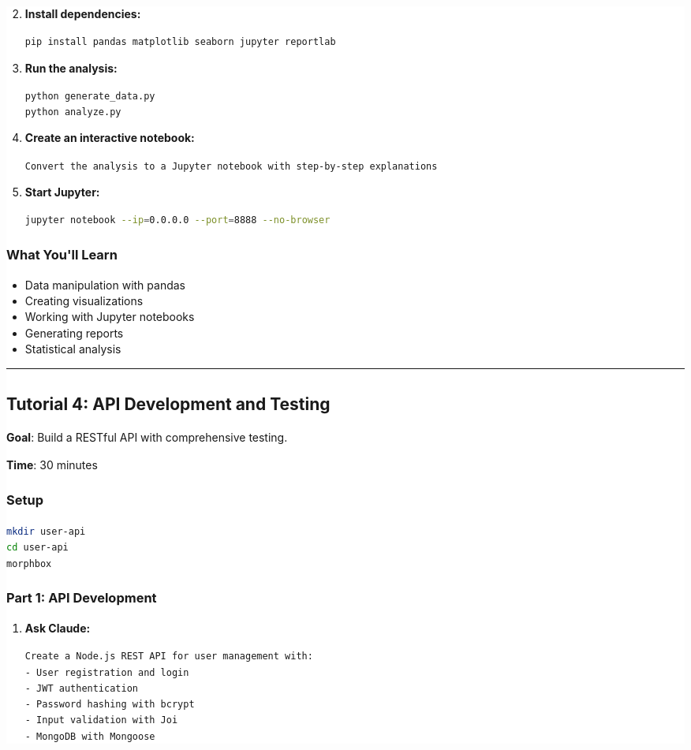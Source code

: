 2. **Install dependencies:**
   ```bash
   pip install pandas matplotlib seaborn jupyter reportlab
   ```

3. **Run the analysis:**
   ```bash
   python generate_data.py
   python analyze.py
   ```

4. **Create an interactive notebook:**
   ```
   Convert the analysis to a Jupyter notebook with step-by-step explanations
   ```

5. **Start Jupyter:**
   ```bash
   jupyter notebook --ip=0.0.0.0 --port=8888 --no-browser
   ```

### What You'll Learn

- Data manipulation with pandas
- Creating visualizations
- Working with Jupyter notebooks
- Generating reports
- Statistical analysis

---

## Tutorial 4: API Development and Testing

**Goal**: Build a RESTful API with comprehensive testing.

**Time**: 30 minutes

### Setup

```bash
mkdir user-api
cd user-api
morphbox
```

### Part 1: API Development

1. **Ask Claude:**
   ```
   Create a Node.js REST API for user management with:
   - User registration and login
   - JWT authentication
   - Password hashing with bcrypt
   - Input validation with Joi
   - MongoDB with Mongoose
   ```
